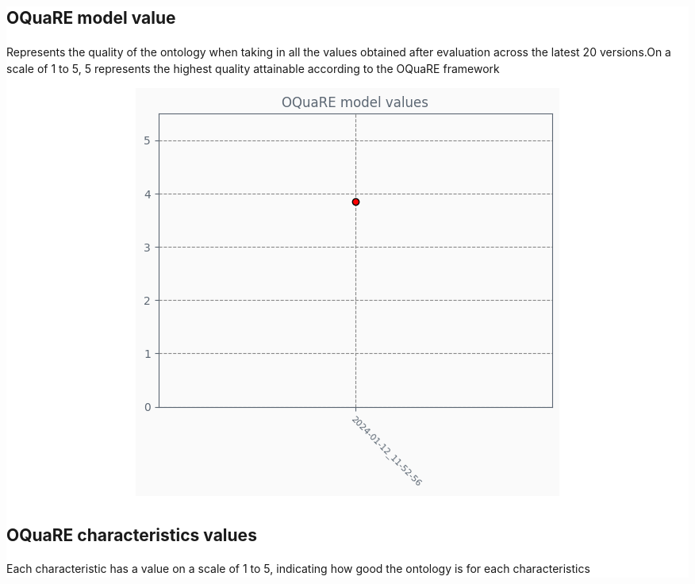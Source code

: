 ## OQuaRE model value
Represents the quality of the ontology when taking in all the values obtained after evaluation across the latest 20 versions.On a scale of 1 to 5, 5 represents the highest quality attainable according to the OQuaRE framework

<p align="center" width="100%">
	<img src="img/pro_OQuaRE_model_values.png"/>
</p>

## OQuaRE characteristics values
Each characteristic has a value on a scale of 1 to 5, indicating how good the ontology is for each characteristics

<p align="center" width="100%">
